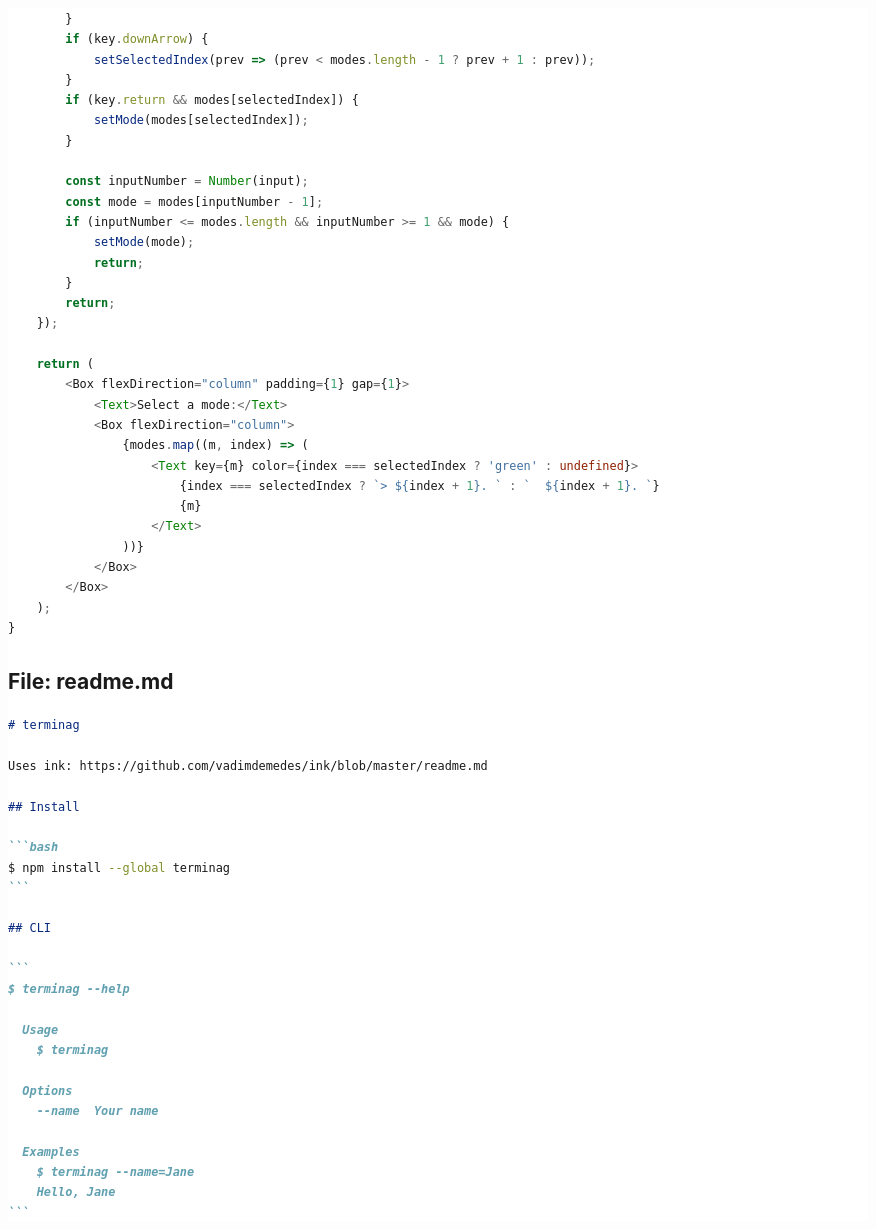 ````typescript
		}
		if (key.downArrow) {
			setSelectedIndex(prev => (prev < modes.length - 1 ? prev + 1 : prev));
		}
		if (key.return && modes[selectedIndex]) {
			setMode(modes[selectedIndex]);
		}

		const inputNumber = Number(input);
		const mode = modes[inputNumber - 1];
		if (inputNumber <= modes.length && inputNumber >= 1 && mode) {
			setMode(mode);
			return;
		}
		return;
	});

	return (
		<Box flexDirection="column" padding={1} gap={1}>
			<Text>Select a mode:</Text>
			<Box flexDirection="column">
				{modes.map((m, index) => (
					<Text key={m} color={index === selectedIndex ? 'green' : undefined}>
						{index === selectedIndex ? `> ${index + 1}. ` : `  ${index + 1}. `}
						{m}
					</Text>
				))}
			</Box>
		</Box>
	);
}
````

## File: readme.md
````markdown
# terminag

Uses ink: https://github.com/vadimdemedes/ink/blob/master/readme.md

## Install

```bash
$ npm install --global terminag
```

## CLI

```
$ terminag --help

  Usage
    $ terminag

  Options
    --name  Your name

  Examples
    $ terminag --name=Jane
    Hello, Jane
```
````
